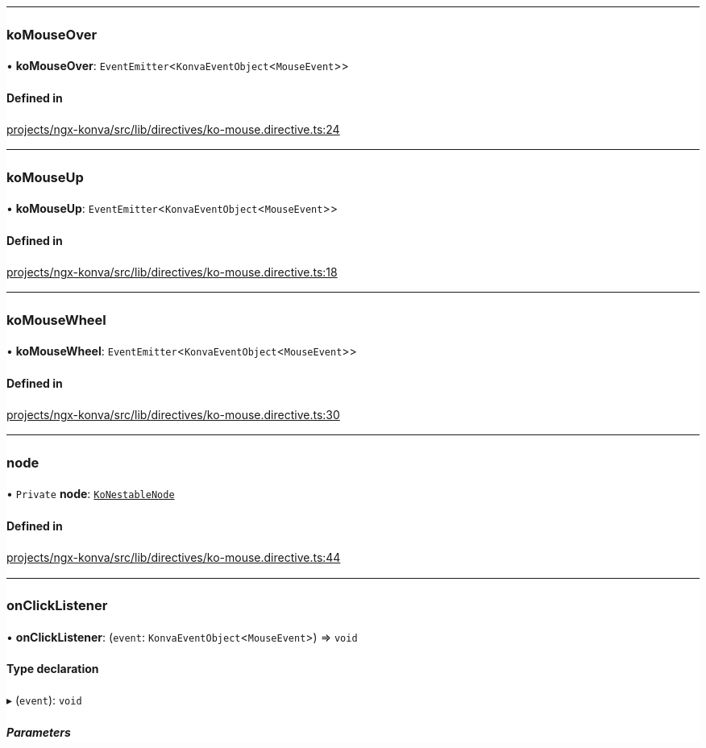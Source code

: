 ___

### koMouseOver

• **koMouseOver**: `EventEmitter`\<`KonvaEventObject`\<`MouseEvent`\>\>

#### Defined in

[projects/ngx-konva/src/lib/directives/ko-mouse.directive.ts:24](https://github.com/ctinnovation/ngx-konva/blob/8f9d365/projects/ngx-konva/src/lib/directives/ko-mouse.directive.ts#L24)

___

### koMouseUp

• **koMouseUp**: `EventEmitter`\<`KonvaEventObject`\<`MouseEvent`\>\>

#### Defined in

[projects/ngx-konva/src/lib/directives/ko-mouse.directive.ts:18](https://github.com/ctinnovation/ngx-konva/blob/8f9d365/projects/ngx-konva/src/lib/directives/ko-mouse.directive.ts#L18)

___

### koMouseWheel

• **koMouseWheel**: `EventEmitter`\<`KonvaEventObject`\<`MouseEvent`\>\>

#### Defined in

[projects/ngx-konva/src/lib/directives/ko-mouse.directive.ts:30](https://github.com/ctinnovation/ngx-konva/blob/8f9d365/projects/ngx-konva/src/lib/directives/ko-mouse.directive.ts#L30)

___

### node

• `Private` **node**: [`KoNestableNode`](../modules.md#konestablenode)

#### Defined in

[projects/ngx-konva/src/lib/directives/ko-mouse.directive.ts:44](https://github.com/ctinnovation/ngx-konva/blob/8f9d365/projects/ngx-konva/src/lib/directives/ko-mouse.directive.ts#L44)

___

### onClickListener

• **onClickListener**: (`event`: `KonvaEventObject`\<`MouseEvent`\>) => `void`

#### Type declaration

▸ (`event`): `void`

##### Parameters
